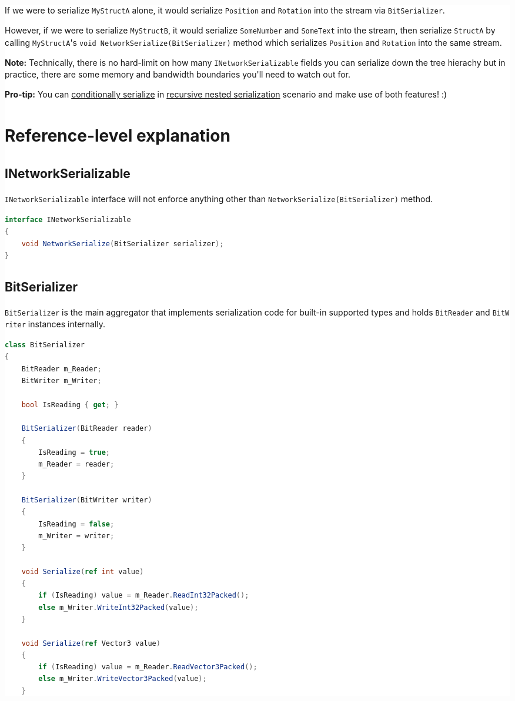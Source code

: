 If we were to serialize `MyStructA` alone, it would serialize `Position` and `Rotation` into the stream via `BitSerializer`.

However, if we were to serialize `MyStructB`, it would serialize `SomeNumber` and `SomeText` into the stream, then serialize `StructA` by calling `MyStructA`'s `void NetworkSerialize(BitSerializer)` method which serializes `Position` and `Rotation` into the same stream.

**Note:** Technically, there is no hard-limit on how many `INetworkSerializable` fields you can serialize down the tree hierachy but in practice, there are some memory and bandwidth boundaries you'll need to watch out for.

**Pro-tip:** You can [conditionally serialize](#conditional-serialization) in [recursive nested serialization](#recursive-nested-serialization) scenario and make use of both features! :)

# Reference-level explanation
[reference-level-explanation]: #reference-level-explanation

## INetworkSerializable

`INetworkSerializable` interface will not enforce anything other than `NetworkSerialize(BitSerializer)` method.

```cs
interface INetworkSerializable
{
    void NetworkSerialize(BitSerializer serializer);
}
```

## BitSerializer

`BitSerializer` is the main aggregator that implements serialization code for built-in supported types and holds `BitReader` and `BitWriter` instances internally.

```cs
class BitSerializer
{
    BitReader m_Reader;
    BitWriter m_Writer;

    bool IsReading { get; }

    BitSerializer(BitReader reader)
    {
        IsReading = true;
        m_Reader = reader;
    }

    BitSerializer(BitWriter writer)
    {
        IsReading = false;
        m_Writer = writer;
    }

    void Serialize(ref int value)
    {
        if (IsReading) value = m_Reader.ReadInt32Packed();
        else m_Writer.WriteInt32Packed(value);
    }

    void Serialize(ref Vector3 value)
    {
        if (IsReading) value = m_Reader.ReadVector3Packed();
        else m_Writer.WriteVector3Packed(value);
    }

```

[summary]: #summary
[motivation]: #motivation
[guide-level-explanation]: #guide-level-explanation
[drawbacks]: #drawbacks
[rationale-and-alternatives]: #rationale-and-alternatives
[prior-art]: #prior-art
[unresolved-questions]: #unresolved-questions
[future-possibilities]: #future-possibilities